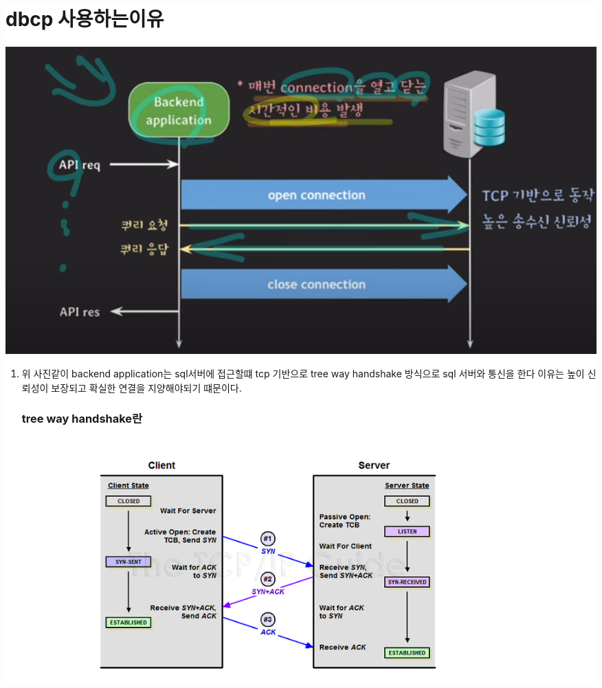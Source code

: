 # dbcp 사용하는이유

![](2024-01-01-15-09-20.png)

1. 위 사진같이 backend application는 sql서버에 접근할떄 tcp 기반으로 tree way handshake 방식으로 sql 서버와 통신을 한다 이유는 높이 신뢰성이 보장되고 확실한 연결을 지양해야되기 떄문이다.

    ### tree way handshake란
<img src = 'image-1.png' width='700pz'>
